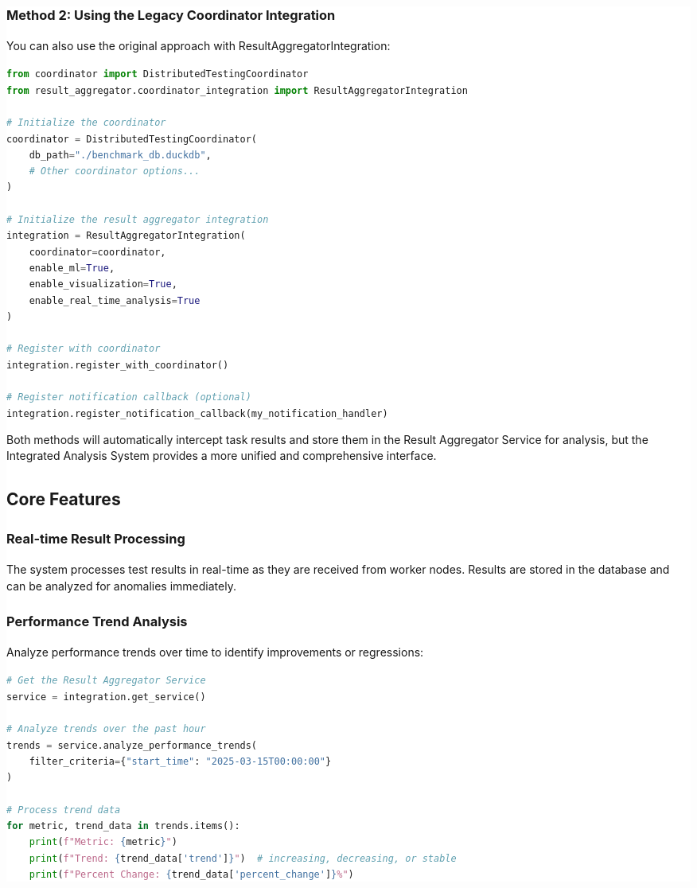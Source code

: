 ### Method 2: Using the Legacy Coordinator Integration

You can also use the original approach with ResultAggregatorIntegration:

```python
from coordinator import DistributedTestingCoordinator
from result_aggregator.coordinator_integration import ResultAggregatorIntegration

# Initialize the coordinator
coordinator = DistributedTestingCoordinator(
    db_path="./benchmark_db.duckdb",
    # Other coordinator options...
)

# Initialize the result aggregator integration
integration = ResultAggregatorIntegration(
    coordinator=coordinator,
    enable_ml=True,
    enable_visualization=True,
    enable_real_time_analysis=True
)

# Register with coordinator
integration.register_with_coordinator()

# Register notification callback (optional)
integration.register_notification_callback(my_notification_handler)
```

Both methods will automatically intercept task results and store them in the Result Aggregator Service for analysis, but the Integrated Analysis System provides a more unified and comprehensive interface.

## Core Features

### Real-time Result Processing

The system processes test results in real-time as they are received from worker nodes. Results are stored in the database and can be analyzed for anomalies immediately.

### Performance Trend Analysis

Analyze performance trends over time to identify improvements or regressions:

```python
# Get the Result Aggregator Service
service = integration.get_service()

# Analyze trends over the past hour
trends = service.analyze_performance_trends(
    filter_criteria={"start_time": "2025-03-15T00:00:00"}
)

# Process trend data
for metric, trend_data in trends.items():
    print(f"Metric: {metric}")
    print(f"Trend: {trend_data['trend']}")  # increasing, decreasing, or stable
    print(f"Percent Change: {trend_data['percent_change']}%")
```
